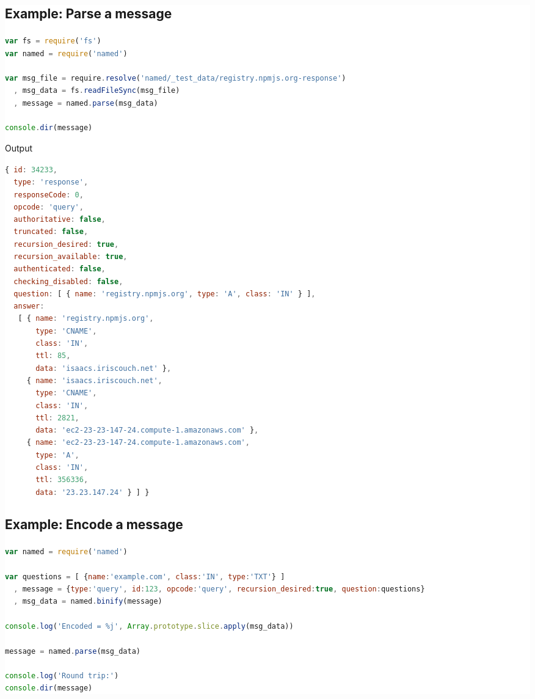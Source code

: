 ## Example: Parse a message

```javascript
var fs = require('fs')
var named = require('named')

var msg_file = require.resolve('named/_test_data/registry.npmjs.org-response')
  , msg_data = fs.readFileSync(msg_file)
  , message = named.parse(msg_data)

console.dir(message)
```

Output

```javascript
{ id: 34233,
  type: 'response',
  responseCode: 0,
  opcode: 'query',
  authoritative: false,
  truncated: false,
  recursion_desired: true,
  recursion_available: true,
  authenticated: false,
  checking_disabled: false,
  question: [ { name: 'registry.npmjs.org', type: 'A', class: 'IN' } ],
  answer:
   [ { name: 'registry.npmjs.org',
       type: 'CNAME',
       class: 'IN',
       ttl: 85,
       data: 'isaacs.iriscouch.net' },
     { name: 'isaacs.iriscouch.net',
       type: 'CNAME',
       class: 'IN',
       ttl: 2821,
       data: 'ec2-23-23-147-24.compute-1.amazonaws.com' },
     { name: 'ec2-23-23-147-24.compute-1.amazonaws.com',
       type: 'A',
       class: 'IN',
       ttl: 356336,
       data: '23.23.147.24' } ] }
```

## Example: Encode a message

```javascript
var named = require('named')

var questions = [ {name:'example.com', class:'IN', type:'TXT'} ]
  , message = {type:'query', id:123, opcode:'query', recursion_desired:true, question:questions}
  , msg_data = named.binify(message)

console.log('Encoded = %j', Array.prototype.slice.apply(msg_data))

message = named.parse(msg_data)

console.log('Round trip:')
console.dir(message)
```


[tap]: https://github.com/isaacs/node-tap
[def]: https://github.com/iriscouch/defaultable